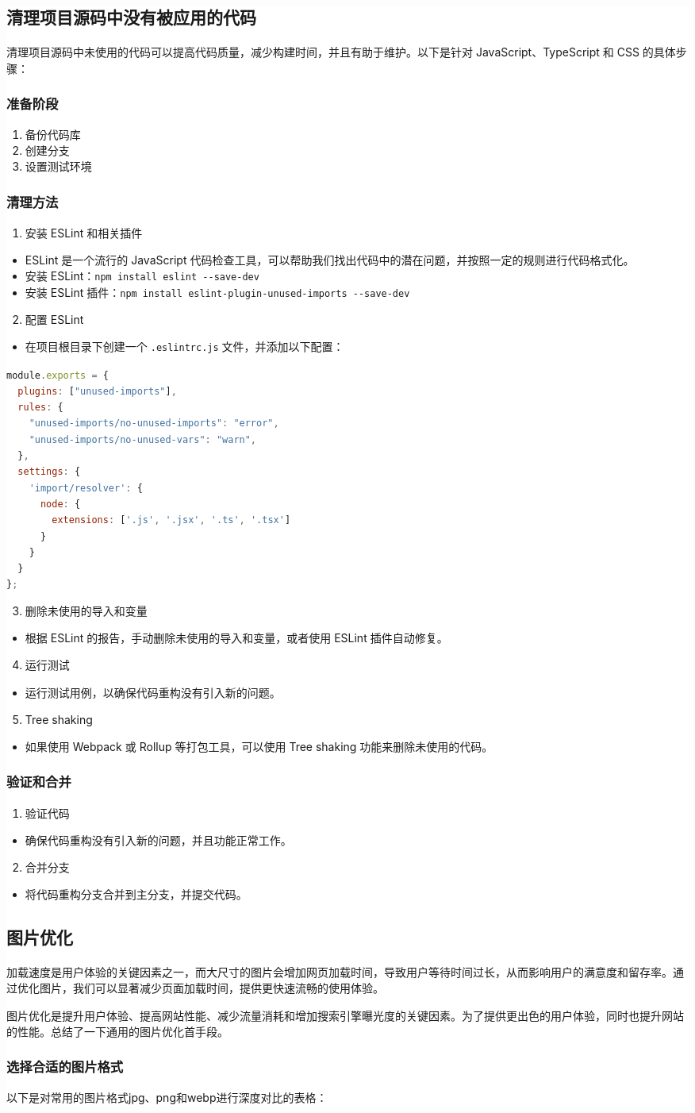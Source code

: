 ## 清理项目源码中没有被应用的代码
清理项目源码中未使用的代码可以提高代码质量，减少构建时间，并且有助于维护。以下是针对 JavaScript、TypeScript 和 CSS 的具体步骤：
### 准备阶段
1. 备份代码库
2. 创建分支
3. 设置测试环境
### 清理方法
1. 安装 ESLint 和相关插件
- ESLint 是一个流行的 JavaScript 代码检查工具，可以帮助我们找出代码中的潜在问题，并按照一定的规则进行代码格式化。
- 安装 ESLint：`npm install eslint --save-dev`
- 安装 ESLint 插件：`npm install eslint-plugin-unused-imports --save-dev`
2. 配置 ESLint
- 在项目根目录下创建一个 `.eslintrc.js` 文件，并添加以下配置：
```javascript
module.exports = {
  plugins: ["unused-imports"],
  rules: {
    "unused-imports/no-unused-imports": "error",
    "unused-imports/no-unused-vars": "warn",
  },
  settings: {
    'import/resolver': {
      node: {
        extensions: ['.js', '.jsx', '.ts', '.tsx']
      }
    }
  }
};
```
3. 删除未使用的导入和变量
- 根据 ESLint 的报告，手动删除未使用的导入和变量，或者使用 ESLint 插件自动修复。
4. 运行测试
- 运行测试用例，以确保代码重构没有引入新的问题。
5. Tree shaking
- 如果使用 Webpack 或 Rollup 等打包工具，可以使用 Tree shaking 功能来删除未使用的代码。

### 验证和合并
1. 验证代码
- 确保代码重构没有引入新的问题，并且功能正常工作。
2. 合并分支
- 将代码重构分支合并到主分支，并提交代码。

## 图片优化
加载速度是用户体验的关键因素之一，而大尺寸的图片会增加网页加载时间，导致用户等待时间过长，从而影响用户的满意度和留存率。通过优化图片，我们可以显著减少页面加载时间，提供更快速流畅的使用体验。

图片优化是提升用户体验、提高网站性能、减少流量消耗和增加搜索引擎曝光度的关键因素。为了提供更出色的用户体验，同时也提升网站的性能。总结了一下通用的图片优化首手段。

### 选择合适的图片格式
以下是对常用的图片格式jpg、png和webp进行深度对比的表格：
